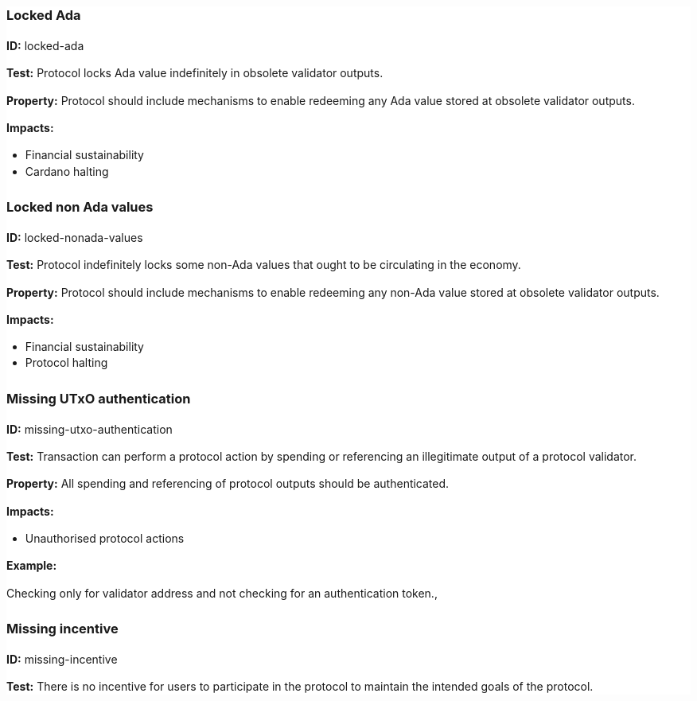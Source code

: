 <a name="locked-ada"></a>

### Locked Ada

**ID:** locked-ada

**Test:** Protocol locks Ada value indefinitely in obsolete validator outputs.

**Property:** Protocol should include mechanisms to enable redeeming any Ada value stored at obsolete validator outputs.

**Impacts:**

- Financial sustainability
- Cardano halting

<a name="locked-nonada-values"></a>

### Locked non Ada values

**ID:** locked-nonada-values

**Test:** Protocol indefinitely locks some non-Ada values that ought to be circulating in the economy.

**Property:** Protocol should include mechanisms to enable redeeming any non-Ada value stored at obsolete validator outputs.

**Impacts:**

- Financial sustainability
- Protocol halting

<a name="missing-utxo-authentication"></a>

### Missing UTxO authentication

**ID:** missing-utxo-authentication

**Test:** Transaction can perform a protocol action by spending or referencing an illegitimate output of a protocol validator.

**Property:** All spending and referencing of protocol outputs should be authenticated.

**Impacts:**

- Unauthorised protocol actions

**Example:**

Checking only for validator address and not checking for an authentication token.,

<a name="missing-incentive"></a>

### Missing incentive

**ID:** missing-incentive

**Test:** There is no incentive for users to participate in the protocol to maintain the intended goals of the protocol.
